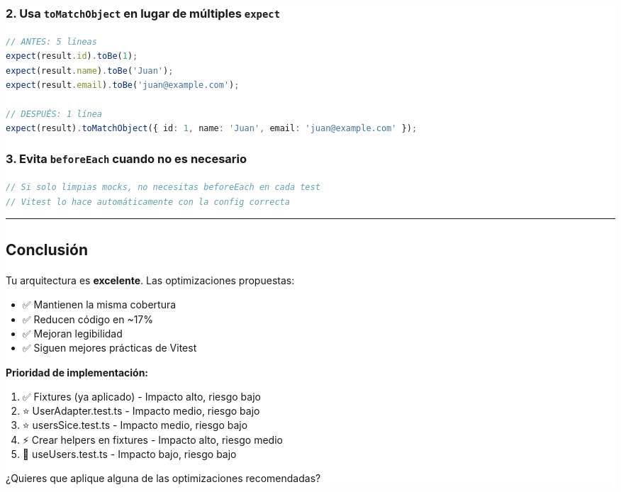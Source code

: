 ### 2. Usa `toMatchObject` en lugar de múltiples `expect`
```typescript
// ANTES: 5 líneas
expect(result.id).toBe(1);
expect(result.name).toBe('Juan');
expect(result.email).toBe('juan@example.com');

// DESPUÉS: 1 línea
expect(result).toMatchObject({ id: 1, name: 'Juan', email: 'juan@example.com' });
```

### 3. Evita `beforeEach` cuando no es necesario
```typescript
// Si solo limpias mocks, no necesitas beforeEach en cada test
// Vitest lo hace automáticamente con la config correcta
```

---

## Conclusión

Tu arquitectura es **excelente**. Las optimizaciones propuestas:
- ✅ Mantienen la misma cobertura
- ✅ Reducen código en ~17%
- ✅ Mejoran legibilidad
- ✅ Siguen mejores prácticas de Vitest

**Prioridad de implementación:**
1. ✅ Fixtures (ya aplicado) - Impacto alto, riesgo bajo
2. ⭐ UserAdapter.test.ts - Impacto medio, riesgo bajo
3. ⭐ usersSice.test.ts - Impacto medio, riesgo bajo
4. ⚡ Crear helpers en fixtures - Impacto alto, riesgo medio
5. 🔧 useUsers.test.ts - Impacto bajo, riesgo bajo

¿Quieres que aplique alguna de las optimizaciones recomendadas?
